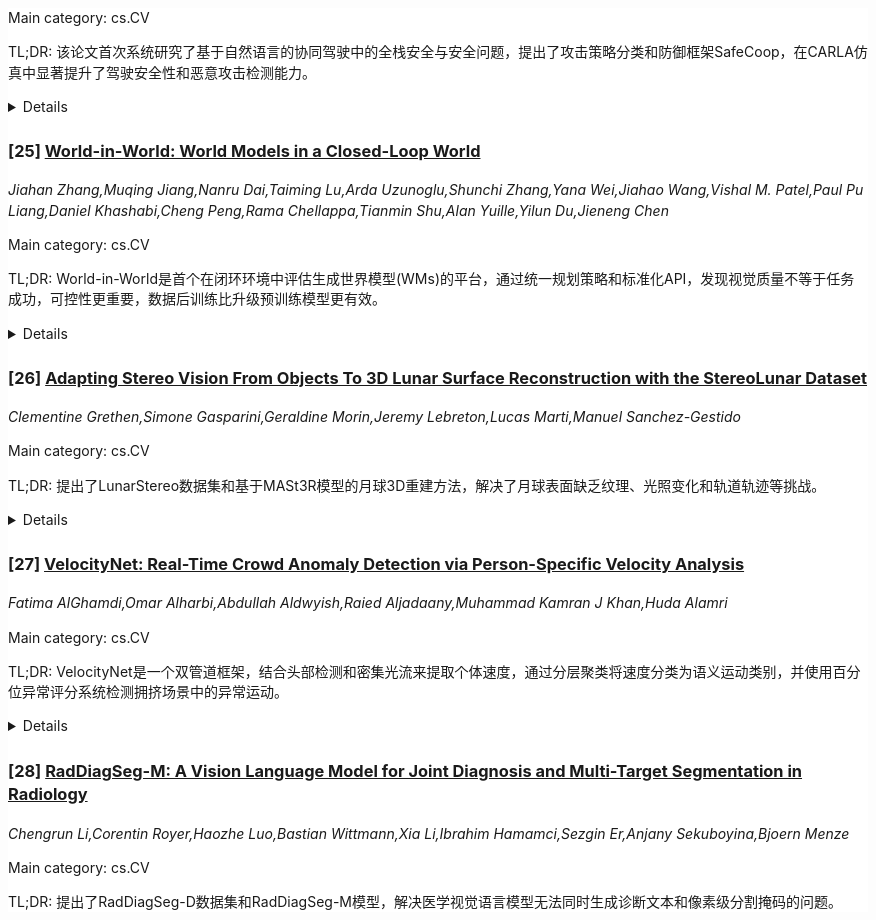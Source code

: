 Main category: cs.CV

TL;DR: 该论文首次系统研究了基于自然语言的协同驾驶中的全栈安全与安全问题，提出了攻击策略分类和防御框架SafeCoop，在CARLA仿真中显著提升了驾驶安全性和恶意攻击检测能力。


<details><summary>Details</summary></details>


### [25] [World-in-World: World Models in a Closed-Loop World](https://arxiv.org/abs/2510.18135)
*Jiahan Zhang,Muqing Jiang,Nanru Dai,Taiming Lu,Arda Uzunoglu,Shunchi Zhang,Yana Wei,Jiahao Wang,Vishal M. Patel,Paul Pu Liang,Daniel Khashabi,Cheng Peng,Rama Chellappa,Tianmin Shu,Alan Yuille,Yilun Du,Jieneng Chen*

Main category: cs.CV

TL;DR: World-in-World是首个在闭环环境中评估生成世界模型(WMs)的平台，通过统一规划策略和标准化API，发现视觉质量不等于任务成功，可控性更重要，数据后训练比升级预训练模型更有效。


<details><summary>Details</summary></details>


### [26] [Adapting Stereo Vision From Objects To 3D Lunar Surface Reconstruction with the StereoLunar Dataset](https://arxiv.org/abs/2510.18172)
*Clementine Grethen,Simone Gasparini,Geraldine Morin,Jeremy Lebreton,Lucas Marti,Manuel Sanchez-Gestido*

Main category: cs.CV

TL;DR: 提出了LunarStereo数据集和基于MASt3R模型的月球3D重建方法，解决了月球表面缺乏纹理、光照变化和轨道轨迹等挑战。


<details><summary>Details</summary></details>


### [27] [VelocityNet: Real-Time Crowd Anomaly Detection via Person-Specific Velocity Analysis](https://arxiv.org/abs/2510.18187)
*Fatima AlGhamdi,Omar Alharbi,Abdullah Aldwyish,Raied Aljadaany,Muhammad Kamran J Khan,Huda Alamri*

Main category: cs.CV

TL;DR: VelocityNet是一个双管道框架，结合头部检测和密集光流来提取个体速度，通过分层聚类将速度分类为语义运动类别，并使用百分位异常评分系统检测拥挤场景中的异常运动。


<details><summary>Details</summary></details>


### [28] [RadDiagSeg-M: A Vision Language Model for Joint Diagnosis and Multi-Target Segmentation in Radiology](https://arxiv.org/abs/2510.18188)
*Chengrun Li,Corentin Royer,Haozhe Luo,Bastian Wittmann,Xia Li,Ibrahim Hamamci,Sezgin Er,Anjany Sekuboyina,Bjoern Menze*

Main category: cs.CV

TL;DR: 提出了RadDiagSeg-D数据集和RadDiagSeg-M模型，解决医学视觉语言模型无法同时生成诊断文本和像素级分割掩码的问题。
